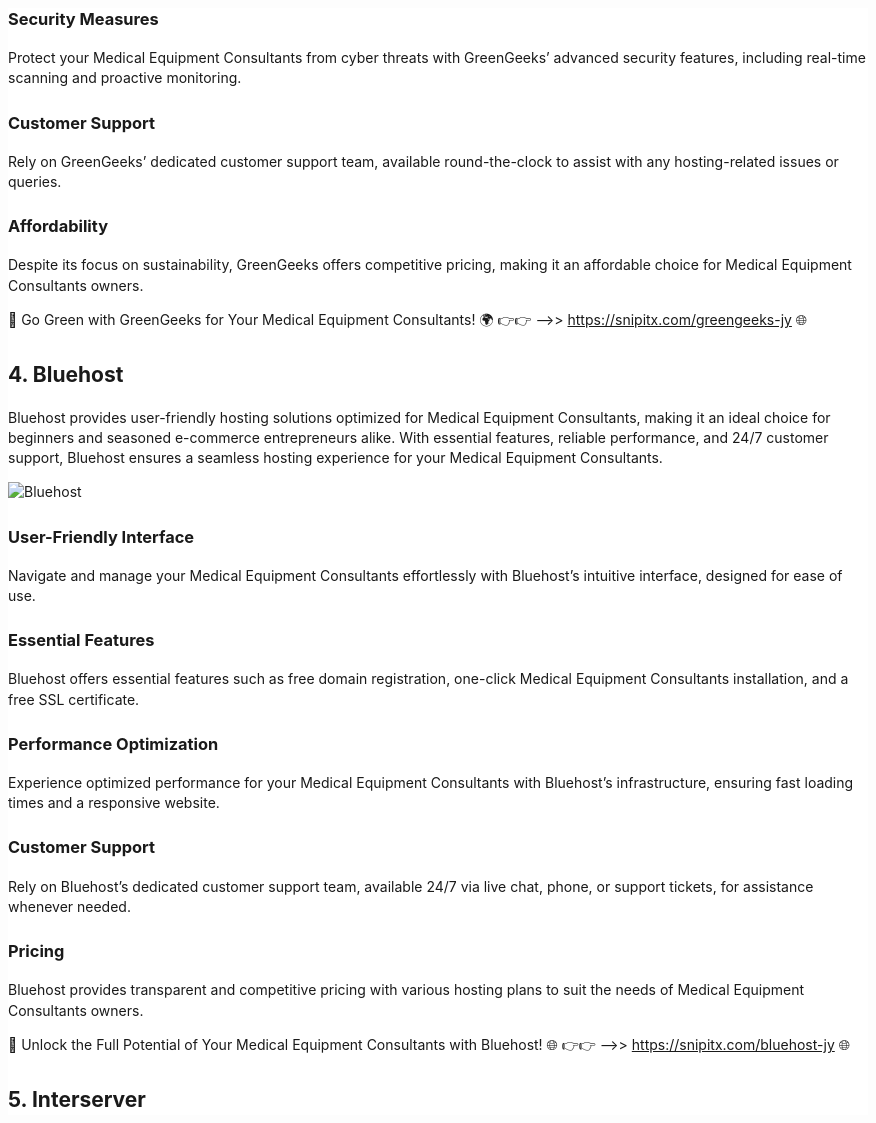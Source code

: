### Security Measures
Protect your Medical Equipment Consultants from cyber threats with GreenGeeks’ advanced security features, including real-time scanning and proactive monitoring.

### Customer Support
Rely on GreenGeeks’ dedicated customer support team, available round-the-clock to assist with any hosting-related issues or queries.

### Affordability
Despite its focus on sustainability, GreenGeeks offers competitive pricing, making it an affordable choice for Medical Equipment Consultants owners.

🌿 Go Green with GreenGeeks for Your Medical Equipment Consultants! 🌍
👉👉 -->> https://snipitx.com/greengeeks-jy 🌐

## 4. Bluehost

Bluehost provides user-friendly hosting solutions optimized for Medical Equipment Consultants, making it an ideal choice for beginners and seasoned e-commerce entrepreneurs alike. With essential features, reliable performance, and 24/7 customer support, Bluehost ensures a seamless hosting experience for your Medical Equipment Consultants.

![Bluehost](https://i.imgur.com/PasFF9E.jpeg "Bluehost Hosting")

### User-Friendly Interface
Navigate and manage your Medical Equipment Consultants effortlessly with Bluehost’s intuitive interface, designed for ease of use.

### Essential Features
Bluehost offers essential features such as free domain registration, one-click Medical Equipment Consultants installation, and a free SSL certificate.

### Performance Optimization
Experience optimized performance for your Medical Equipment Consultants with Bluehost’s infrastructure, ensuring fast loading times and a responsive website.

### Customer Support
Rely on Bluehost’s dedicated customer support team, available 24/7 via live chat, phone, or support tickets, for assistance whenever needed.

### Pricing
Bluehost provides transparent and competitive pricing with various hosting plans to suit the needs of Medical Equipment Consultants owners.

🚀 Unlock the Full Potential of Your Medical Equipment Consultants with Bluehost! 🌐
👉👉 -->> https://snipitx.com/bluehost-jy 🌐

## 5. Interserver
